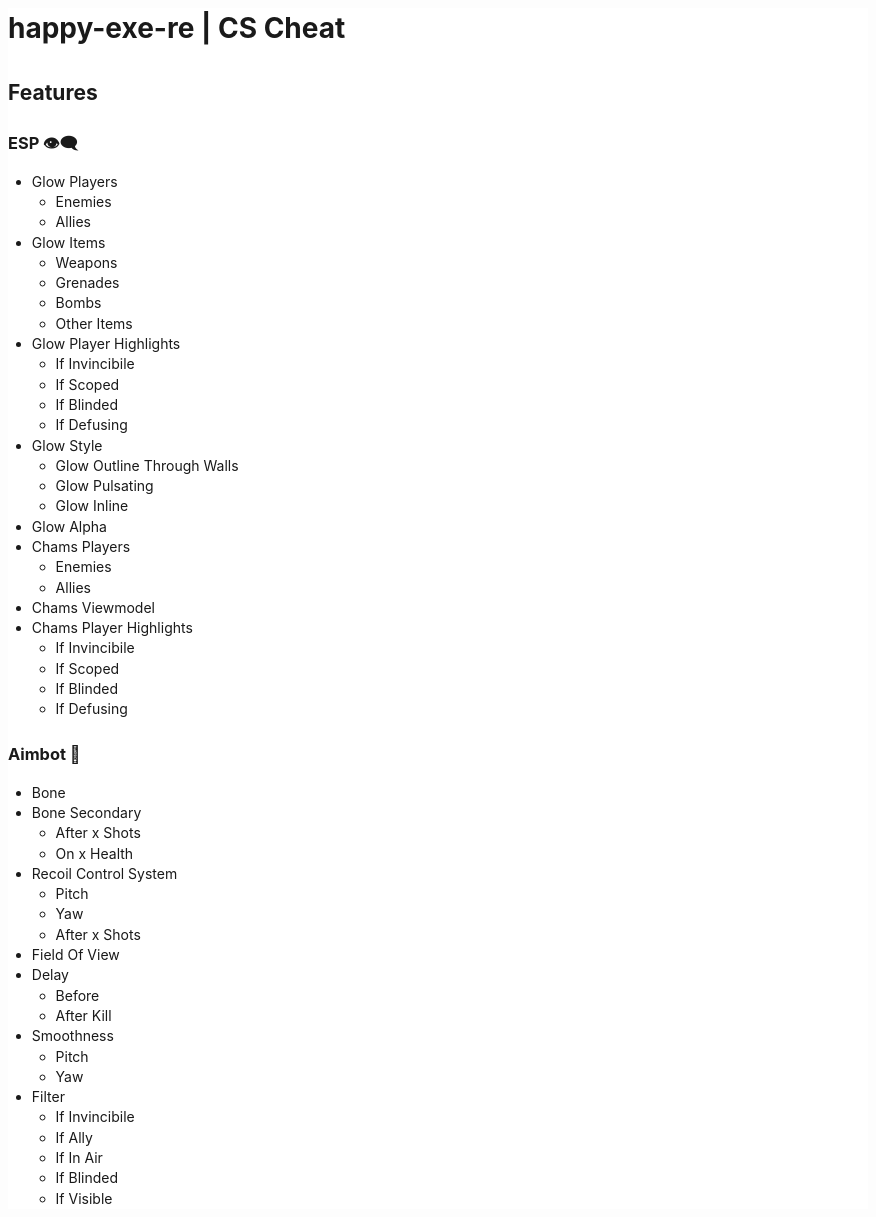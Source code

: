 # happy-exe-re | CS Cheat



## Features

### ESP 👁‍🗨
* Glow Players
  * Enemies
  * Allies
* Glow Items 
  * Weapons
  * Grenades
  * Bombs
  * Other Items
* Glow Player Highlights
  * If Invincibile
  * If Scoped
  * If Blinded
  * If Defusing
* Glow Style
  * Glow Outline Through Walls
  * Glow Pulsating
  * Glow Inline
* Glow Alpha
* Chams Players
  * Enemies
  * Allies
* Chams Viewmodel
* Chams Player Highlights
  * If Invincibile
  * If Scoped
  * If Blinded
  * If Defusing
  
### Aimbot 🎯
* Bone
* Bone Secondary
  * After x Shots
  * On x Health
* Recoil Control System
  * Pitch
  * Yaw
  * After x Shots
* Field Of View
* Delay
  * Before
  * After Kill
* Smoothness
  * Pitch
  * Yaw
* Filter
  * If Invincibile
  * If Ally
  * If In Air
  * If Blinded
  * If Visible
  